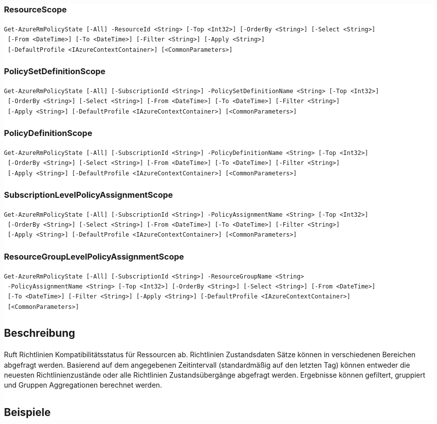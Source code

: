 ### ResourceScope
```
Get-AzureRmPolicyState [-All] -ResourceId <String> [-Top <Int32>] [-OrderBy <String>] [-Select <String>]
 [-From <DateTime>] [-To <DateTime>] [-Filter <String>] [-Apply <String>]
 [-DefaultProfile <IAzureContextContainer>] [<CommonParameters>]
```

### PolicySetDefinitionScope
```
Get-AzureRmPolicyState [-All] [-SubscriptionId <String>] -PolicySetDefinitionName <String> [-Top <Int32>]
 [-OrderBy <String>] [-Select <String>] [-From <DateTime>] [-To <DateTime>] [-Filter <String>]
 [-Apply <String>] [-DefaultProfile <IAzureContextContainer>] [<CommonParameters>]
```

### PolicyDefinitionScope
```
Get-AzureRmPolicyState [-All] [-SubscriptionId <String>] -PolicyDefinitionName <String> [-Top <Int32>]
 [-OrderBy <String>] [-Select <String>] [-From <DateTime>] [-To <DateTime>] [-Filter <String>]
 [-Apply <String>] [-DefaultProfile <IAzureContextContainer>] [<CommonParameters>]
```

### SubscriptionLevelPolicyAssignmentScope
```
Get-AzureRmPolicyState [-All] [-SubscriptionId <String>] -PolicyAssignmentName <String> [-Top <Int32>]
 [-OrderBy <String>] [-Select <String>] [-From <DateTime>] [-To <DateTime>] [-Filter <String>]
 [-Apply <String>] [-DefaultProfile <IAzureContextContainer>] [<CommonParameters>]
```

### ResourceGroupLevelPolicyAssignmentScope
```
Get-AzureRmPolicyState [-All] [-SubscriptionId <String>] -ResourceGroupName <String>
 -PolicyAssignmentName <String> [-Top <Int32>] [-OrderBy <String>] [-Select <String>] [-From <DateTime>]
 [-To <DateTime>] [-Filter <String>] [-Apply <String>] [-DefaultProfile <IAzureContextContainer>]
 [<CommonParameters>]
```

## Beschreibung
Ruft Richtlinien Kompatibilitätsstatus für Ressourcen ab. Richtlinien Zustandsdaten Sätze können in verschiedenen Bereichen abgefragt werden. Basierend auf dem angegebenen Zeitintervall (standardmäßig auf den letzten Tag) können entweder die neuesten Richtlinienzustände oder alle Richtlinien Zustandsübergänge abgefragt werden. Ergebnisse können gefiltert, gruppiert und Gruppen Aggregationen berechnet werden.

## Beispiele
